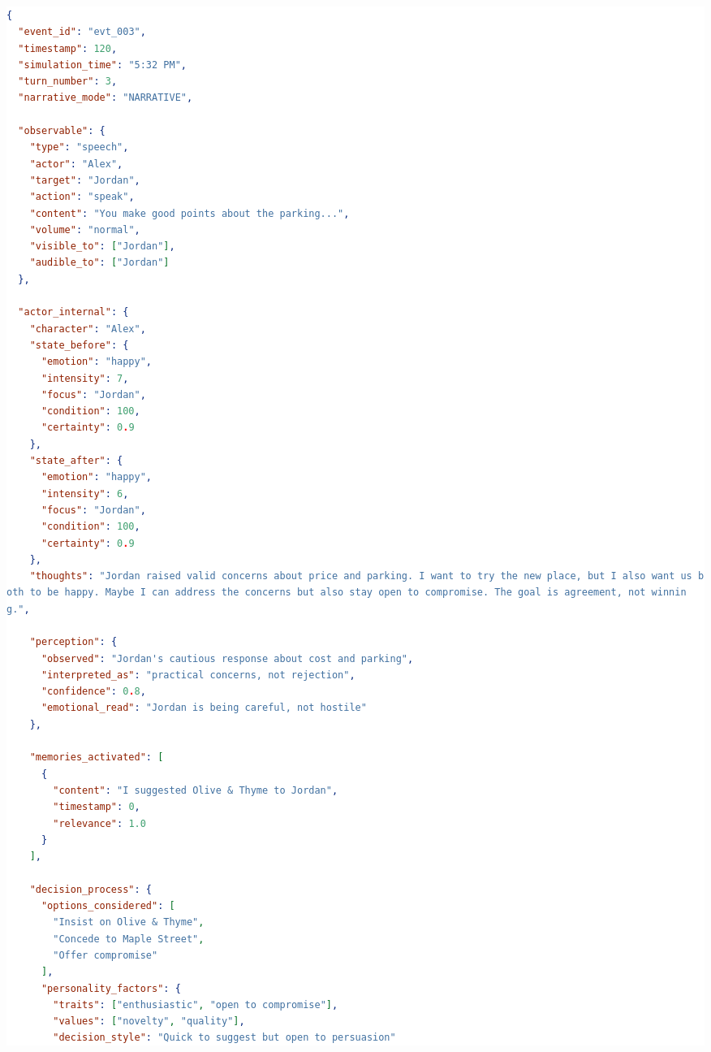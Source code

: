 ```json
{
  "event_id": "evt_003",
  "timestamp": 120,
  "simulation_time": "5:32 PM",
  "turn_number": 3,
  "narrative_mode": "NARRATIVE",

  "observable": {
    "type": "speech",
    "actor": "Alex",
    "target": "Jordan",
    "action": "speak",
    "content": "You make good points about the parking...",
    "volume": "normal",
    "visible_to": ["Jordan"],
    "audible_to": ["Jordan"]
  },

  "actor_internal": {
    "character": "Alex",
    "state_before": {
      "emotion": "happy",
      "intensity": 7,
      "focus": "Jordan",
      "condition": 100,
      "certainty": 0.9
    },
    "state_after": {
      "emotion": "happy",
      "intensity": 6,
      "focus": "Jordan",
      "condition": 100,
      "certainty": 0.9
    },
    "thoughts": "Jordan raised valid concerns about price and parking. I want to try the new place, but I also want us both to be happy. Maybe I can address the concerns but also stay open to compromise. The goal is agreement, not winning.",

    "perception": {
      "observed": "Jordan's cautious response about cost and parking",
      "interpreted_as": "practical concerns, not rejection",
      "confidence": 0.8,
      "emotional_read": "Jordan is being careful, not hostile"
    },

    "memories_activated": [
      {
        "content": "I suggested Olive & Thyme to Jordan",
        "timestamp": 0,
        "relevance": 1.0
      }
    ],

    "decision_process": {
      "options_considered": [
        "Insist on Olive & Thyme",
        "Concede to Maple Street",
        "Offer compromise"
      ],
      "personality_factors": {
        "traits": ["enthusiastic", "open to compromise"],
        "values": ["novelty", "quality"],
        "decision_style": "Quick to suggest but open to persuasion"
```